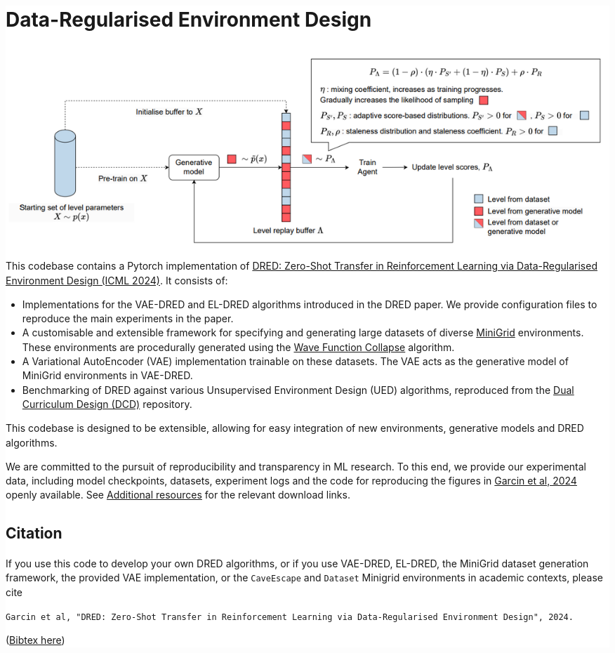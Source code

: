 # Data-Regularised Environment Design
![DRED framework](docs/images/dred_overview.png)
This codebase contains a Pytorch implementation of [DRED: Zero-Shot Transfer in Reinforcement Learning via Data-Regularised Environment Design (ICML 2024)](https://arxiv.org/abs/2402.03479). It consists of:
- Implementations for the VAE-DRED and EL-DRED algorithms introduced in the DRED paper. We provide configuration files to reproduce the main experiments in the paper.
- A customisable and extensible framework for specifying and generating large datasets of diverse [MiniGrid](https://minigrid.farama.org/) environments. These environments are procedurally generated using the [Wave Function Collapse](https://github.com/mxgmn/WaveFunctionCollapse) algorithm.
- A Variational AutoEncoder (VAE) implementation trainable on these datasets. The VAE acts as the 
  generative model of MiniGrid environments in VAE-DRED.
- Benchmarking of DRED against various Unsupervised Environment Design (UED) algorithms, reproduced from the [Dual 
  Curriculum 
  Design (DCD)](https://github.com/facebookresearch/dcd) repository.

This codebase is designed to be extensible, allowing for easy integration of new environments, generative models and DRED algorithms.

We are committed to the pursuit of reproducibility and transparency in ML research. To this end, we provide 
our experimental data, including model checkpoints,
datasets, experiment logs and the code for reproducing the
figures in [Garcin et al, 2024](https://arxiv.org/abs/2402.03479) openly available. See [Additional resources](#additional-resources) for the relevant download links.

## Citation
If you use this code to develop your own DRED algorithms, or if you use VAE-DRED, EL-DRED, the MiniGrid dataset generation framework, the provided VAE implementation, or the `CaveEscape` and `Dataset` Minigrid environments in academic contexts, please cite 

    Garcin et al, "DRED: Zero-Shot Transfer in Reinforcement Learning via Data-Regularised Environment Design", 2024.
([Bibtex here](https://github.com/uoe-agents/dred/blob/main/docs/bibtex/dred.bib))
